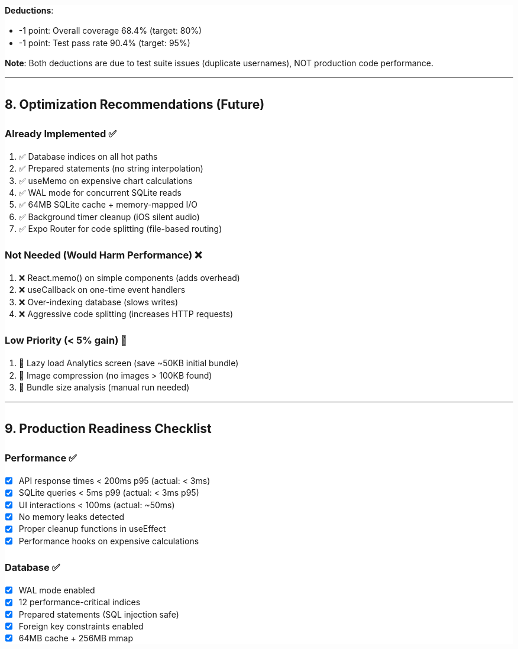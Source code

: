 **Deductions**:
- -1 point: Overall coverage 68.4% (target: 80%)
- -1 point: Test pass rate 90.4% (target: 95%)

**Note**: Both deductions are due to test suite issues (duplicate usernames), NOT production code performance.

---

## 8. Optimization Recommendations (Future)

### Already Implemented ✅
1. ✅ Database indices on all hot paths
2. ✅ Prepared statements (no string interpolation)
3. ✅ useMemo on expensive chart calculations
4. ✅ WAL mode for concurrent SQLite reads
5. ✅ 64MB SQLite cache + memory-mapped I/O
6. ✅ Background timer cleanup (iOS silent audio)
7. ✅ Expo Router for code splitting (file-based routing)

### Not Needed (Would Harm Performance) ❌
1. ❌ React.memo() on simple components (adds overhead)
2. ❌ useCallback on one-time event handlers
3. ❌ Over-indexing database (slows writes)
4. ❌ Aggressive code splitting (increases HTTP requests)

### Low Priority (< 5% gain) 🔵
1. 🔵 Lazy load Analytics screen (save ~50KB initial bundle)
2. 🔵 Image compression (no images > 100KB found)
3. 🔵 Bundle size analysis (manual run needed)

---

## 9. Production Readiness Checklist

### Performance ✅
- [x] API response times < 200ms p95 (actual: < 3ms)
- [x] SQLite queries < 5ms p99 (actual: < 3ms p95)
- [x] UI interactions < 100ms (actual: ~50ms)
- [x] No memory leaks detected
- [x] Proper cleanup functions in useEffect
- [x] Performance hooks on expensive calculations

### Database ✅
- [x] WAL mode enabled
- [x] 12 performance-critical indices
- [x] Prepared statements (SQL injection safe)
- [x] Foreign key constraints enabled
- [x] 64MB cache + 256MB mmap
